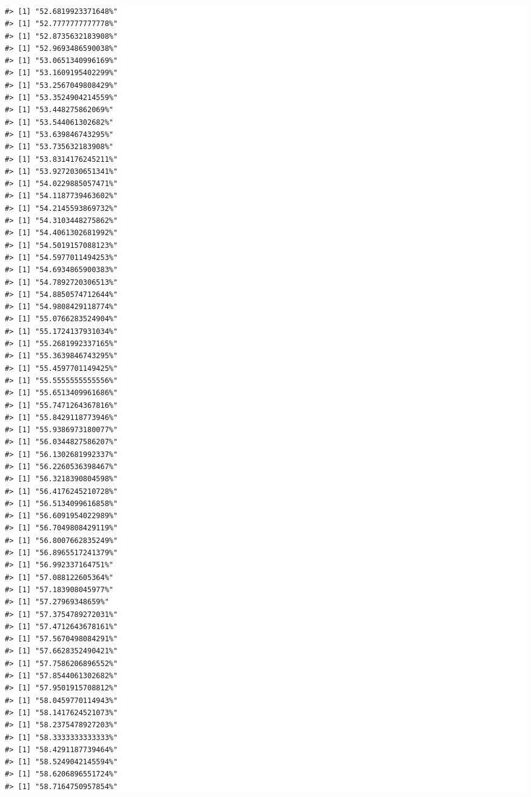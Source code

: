     #> [1] "52.6819923371648%"
    #> [1] "52.7777777777778%"
    #> [1] "52.8735632183908%"
    #> [1] "52.9693486590038%"
    #> [1] "53.0651340996169%"
    #> [1] "53.1609195402299%"
    #> [1] "53.2567049808429%"
    #> [1] "53.3524904214559%"
    #> [1] "53.448275862069%"
    #> [1] "53.544061302682%"
    #> [1] "53.639846743295%"
    #> [1] "53.735632183908%"
    #> [1] "53.8314176245211%"
    #> [1] "53.9272030651341%"
    #> [1] "54.0229885057471%"
    #> [1] "54.1187739463602%"
    #> [1] "54.2145593869732%"
    #> [1] "54.3103448275862%"
    #> [1] "54.4061302681992%"
    #> [1] "54.5019157088123%"
    #> [1] "54.5977011494253%"
    #> [1] "54.6934865900383%"
    #> [1] "54.7892720306513%"
    #> [1] "54.8850574712644%"
    #> [1] "54.9808429118774%"
    #> [1] "55.0766283524904%"
    #> [1] "55.1724137931034%"
    #> [1] "55.2681992337165%"
    #> [1] "55.3639846743295%"
    #> [1] "55.4597701149425%"
    #> [1] "55.5555555555556%"
    #> [1] "55.6513409961686%"
    #> [1] "55.7471264367816%"
    #> [1] "55.8429118773946%"
    #> [1] "55.9386973180077%"
    #> [1] "56.0344827586207%"
    #> [1] "56.1302681992337%"
    #> [1] "56.2260536398467%"
    #> [1] "56.3218390804598%"
    #> [1] "56.4176245210728%"
    #> [1] "56.5134099616858%"
    #> [1] "56.6091954022989%"
    #> [1] "56.7049808429119%"
    #> [1] "56.8007662835249%"
    #> [1] "56.8965517241379%"
    #> [1] "56.992337164751%"
    #> [1] "57.088122605364%"
    #> [1] "57.183908045977%"
    #> [1] "57.27969348659%"
    #> [1] "57.3754789272031%"
    #> [1] "57.4712643678161%"
    #> [1] "57.5670498084291%"
    #> [1] "57.6628352490421%"
    #> [1] "57.7586206896552%"
    #> [1] "57.8544061302682%"
    #> [1] "57.9501915708812%"
    #> [1] "58.0459770114943%"
    #> [1] "58.1417624521073%"
    #> [1] "58.2375478927203%"
    #> [1] "58.3333333333333%"
    #> [1] "58.4291187739464%"
    #> [1] "58.5249042145594%"
    #> [1] "58.6206896551724%"
    #> [1] "58.7164750957854%"